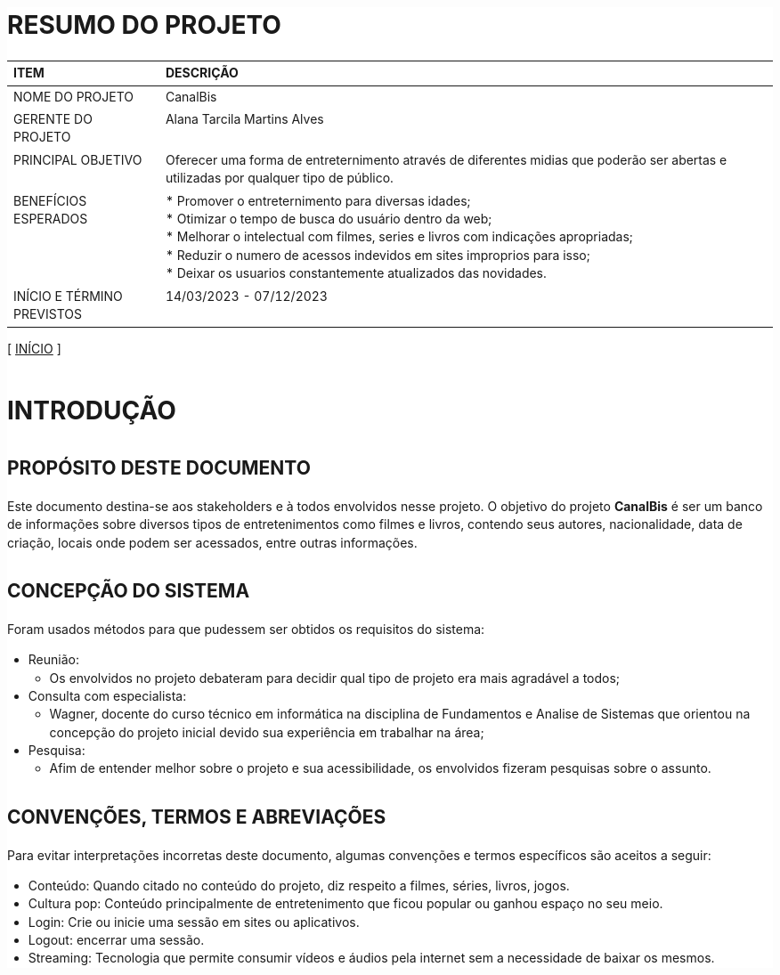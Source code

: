 # RESUMO DO PROJETO
| ITEM | DESCRIÇÃO|
|:---|:---|
| NOME DO PROJETO | CanalBis |
| GERENTE DO PROJETO | Alana Tarcila Martins Alves |
| PRINCIPAL OBJETIVO | Oferecer uma forma de entreternimento através de diferentes midias que poderão ser abertas e utilizadas por qualquer tipo de público. |
| BENEFÍCIOS ESPERADOS |* Promover o entreternimento para diversas idades;<br/>* Otimizar o tempo de busca do usuário dentro da web;<br/>* Melhorar o intelectual com filmes, series e livros com indicações apropriadas;<br/>* Reduzir o numero de acessos indevidos em sites improprios para isso;<br/>* Deixar os usuarios constantemente atualizados das novidades. |
| INÍCIO E TÉRMINO PREVISTOS | 14/03/2023 - 07/12/2023 |

[ [INÍCIO](#CanalBis) ]

# INTRODUÇÃO

## PROPÓSITO DESTE DOCUMENTO

Este documento destina-se aos stakeholders e à todos envolvidos nesse projeto. O objetivo do projeto **CanalBis** é ser um banco de informações sobre diversos tipos de entretenimentos como filmes e livros, contendo seus autores, nacionalidade, data de criação, locais onde podem ser acessados, entre outras informações.

## CONCEPÇÃO DO SISTEMA


Foram usados métodos para que pudessem ser obtidos os requisitos do sistema: 
* Reunião: 
  * Os envolvidos no projeto debateram para decidir qual tipo de projeto era mais agradável a todos;
* Consulta com especialista: 
  * Wagner, docente do curso técnico em informática na disciplina de Fundamentos e Analise de Sistemas que orientou na concepção do projeto inicial devido sua experiência em trabalhar na área; 
* Pesquisa: 
  * Afim de entender melhor sobre o projeto e sua acessibilidade, os envolvidos fizeram pesquisas sobre o assunto.



## CONVENÇÕES, TERMOS E ABREVIAÇÕES

Para evitar interpretações incorretas deste documento, algumas convenções e termos específicos são aceitos a seguir:

* Conteúdo: Quando citado no conteúdo do projeto, diz respeito a filmes, séries, livros, jogos.
* Cultura pop: Conteúdo principalmente de entretenimento que ficou popular ou ganhou espaço no seu meio.
* Login: Crie ou inicie uma sessão em sites ou aplicativos.
* Logout: encerrar uma sessão.
* Streaming: Tecnologia que permite consumir vídeos e áudios pela internet sem a necessidade de baixar os mesmos.
